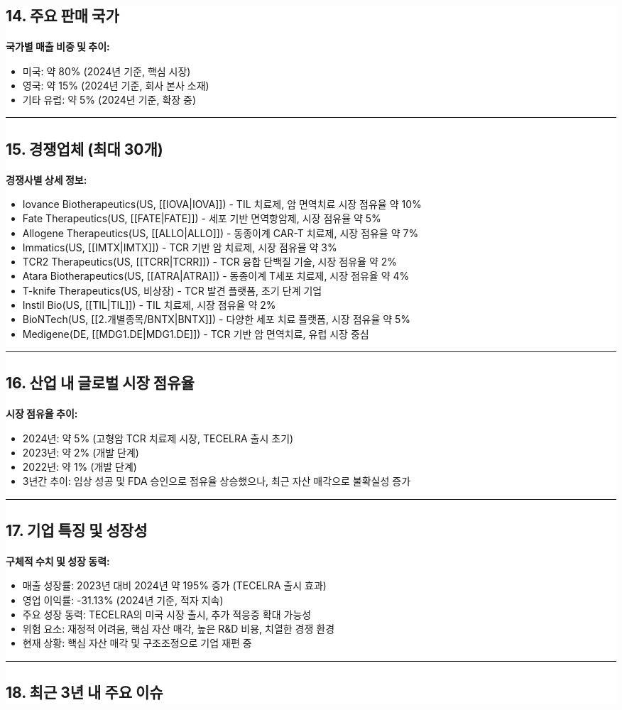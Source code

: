 
## 14. 주요 판매 국가

**국가별 매출 비중 및 추이:**

- 미국: 약 80% (2024년 기준, 핵심 시장)
- 영국: 약 15% (2024년 기준, 회사 본사 소재)
- 기타 유럽: 약 5% (2024년 기준, 확장 중)

---

## 15. 경쟁업체 (최대 30개)

**경쟁사별 상세 정보:**

- Iovance Biotherapeutics(US, [[IOVA\|IOVA]]) - TIL 치료제, 암 면역치료 시장 점유율 약 10%
- Fate Therapeutics(US, [[FATE\|FATE]]) - 세포 기반 면역항암제, 시장 점유율 약 5%
- Allogene Therapeutics(US, [[ALLO\|ALLO]]) - 동종이계 CAR-T 치료제, 시장 점유율 약 7%
- Immatics(US, [[IMTX\|IMTX]]) - TCR 기반 암 치료제, 시장 점유율 약 3%
- TCR2 Therapeutics(US, [[TCRR\|TCRR]]) - TCR 융합 단백질 기술, 시장 점유율 약 2%
- Atara Biotherapeutics(US, [[ATRA\|ATRA]]) - 동종이계 T세포 치료제, 시장 점유율 약 4%
- T-knife Therapeutics(US, 비상장) - TCR 발견 플랫폼, 초기 단계 기업
- Instil Bio(US, [[TIL\|TIL]]) - TIL 치료제, 시장 점유율 약 2%
- BioNTech(US, [[2.개별종목/BNTX\|BNTX]]) - 다양한 세포 치료 플랫폼, 시장 점유율 약 5%
- Medigene(DE, [[MDG1.DE\|MDG1.DE]]) - TCR 기반 암 면역치료, 유럽 시장 중심

---

## 16. 산업 내 글로벌 시장 점유율

**시장 점유율 추이:**

- 2024년: 약 5% (고형암 TCR 치료제 시장, TECELRA 출시 초기)
- 2023년: 약 2% (개발 단계)
- 2022년: 약 1% (개발 단계)
- 3년간 추이: 임상 성공 및 FDA 승인으로 점유율 상승했으나, 최근 자산 매각으로 불확실성 증가

---

## 17. 기업 특징 및 성장성

**구체적 수치 및 성장 동력:**

- 매출 성장률: 2023년 대비 2024년 약 195% 증가 (TECELRA 출시 효과)
- 영업 이익률: -31.13% (2024년 기준, 적자 지속)
- 주요 성장 동력: TECELRA의 미국 시장 출시, 추가 적응증 확대 가능성
- 위험 요소: 재정적 어려움, 핵심 자산 매각, 높은 R&D 비용, 치열한 경쟁 환경
- 현재 상황: 핵심 자산 매각 및 구조조정으로 기업 재편 중

---

## 18. 최근 3년 내 주요 이슈
